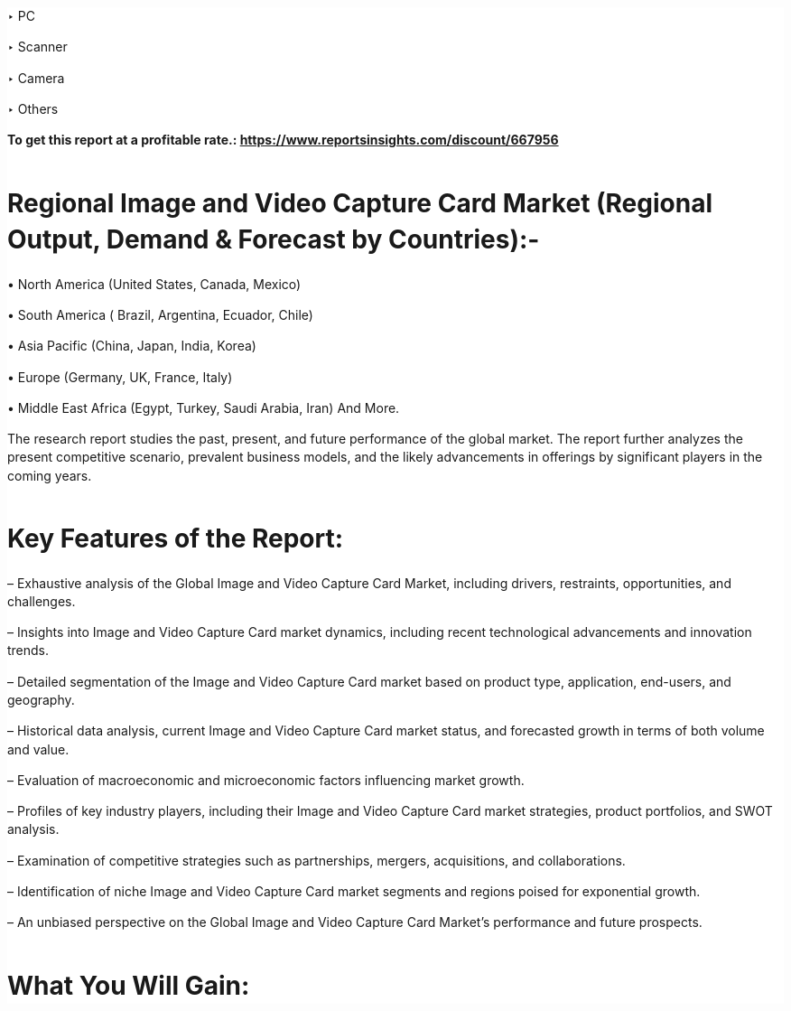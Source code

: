 ‣ PC

‣ Scanner

‣ Camera

‣ Others

<strong>To get this report at a profitable rate.: <a href=https://www.reportsinsights.com/discount/667956>https://www.reportsinsights.com/discount/667956</a></strong>

# <strong>Regional Image and Video Capture Card Market (Regional Output, Demand &amp; Forecast by Countries):-</strong>

• North America (United States, Canada, Mexico)

• South America ( Brazil, Argentina, Ecuador, Chile)

• Asia Pacific (China, Japan, India, Korea)

• Europe (Germany, UK, France, Italy)

• Middle East Africa (Egypt, Turkey, Saudi Arabia, Iran) And More.

The research report studies the past, present, and future performance of the global market. The report further analyzes the present competitive scenario, prevalent business models, and the likely advancements in offerings by significant players in the coming years.

# <strong>Key Features of the Report:</strong>

– Exhaustive analysis of the Global Image and Video Capture Card Market, including drivers, restraints, opportunities, and challenges.

– Insights into Image and Video Capture Card market dynamics, including recent technological advancements and innovation trends.

– Detailed segmentation of the Image and Video Capture Card market based on product type, application, end-users, and geography.

– Historical data analysis, current Image and Video Capture Card market status, and forecasted growth in terms of both volume and value.

– Evaluation of macroeconomic and microeconomic factors influencing market growth.

– Profiles of key industry players, including their Image and Video Capture Card market strategies, product portfolios, and SWOT analysis.

– Examination of competitive strategies such as partnerships, mergers, acquisitions, and collaborations.

– Identification of niche Image and Video Capture Card market segments and regions poised for exponential growth.

– An unbiased perspective on the Global Image and Video Capture Card Market’s performance and future prospects.

# <strong>What You Will Gain:</strong>
